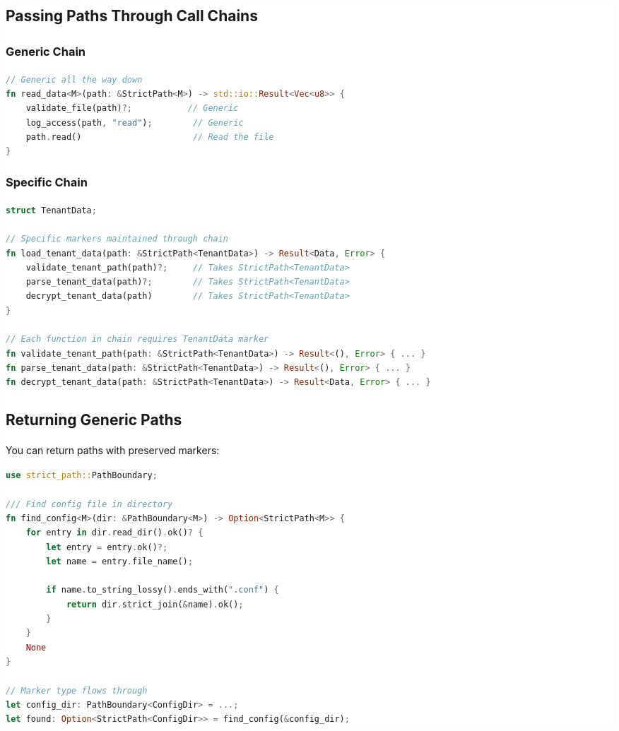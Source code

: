 ## Passing Paths Through Call Chains

### Generic Chain

```rust
// Generic all the way down
fn read_data<M>(path: &StrictPath<M>) -> std::io::Result<Vec<u8>> {
    validate_file(path)?;           // Generic
    log_access(path, "read");        // Generic
    path.read()                      // Read the file
}
```

### Specific Chain

```rust
struct TenantData;

// Specific markers maintained through chain
fn load_tenant_data(path: &StrictPath<TenantData>) -> Result<Data, Error> {
    validate_tenant_path(path)?;     // Takes StrictPath<TenantData>
    parse_tenant_data(path)?;        // Takes StrictPath<TenantData>
    decrypt_tenant_data(path)        // Takes StrictPath<TenantData>
}

// Each function in chain requires TenantData marker
fn validate_tenant_path(path: &StrictPath<TenantData>) -> Result<(), Error> { ... }
fn parse_tenant_data(path: &StrictPath<TenantData>) -> Result<(), Error> { ... }
fn decrypt_tenant_data(path: &StrictPath<TenantData>) -> Result<Data, Error> { ... }
```

## Returning Generic Paths

You can return paths with preserved markers:

```rust
use strict_path::PathBoundary;

/// Find config file in directory
fn find_config<M>(dir: &PathBoundary<M>) -> Option<StrictPath<M>> {
    for entry in dir.read_dir().ok()? {
        let entry = entry.ok()?;
        let name = entry.file_name();
        
        if name.to_string_lossy().ends_with(".conf") {
            return dir.strict_join(&name).ok();
        }
    }
    None
}

// Marker type flows through
let config_dir: PathBoundary<ConfigDir> = ...;
let found: Option<StrictPath<ConfigDir>> = find_config(&config_dir);
```
